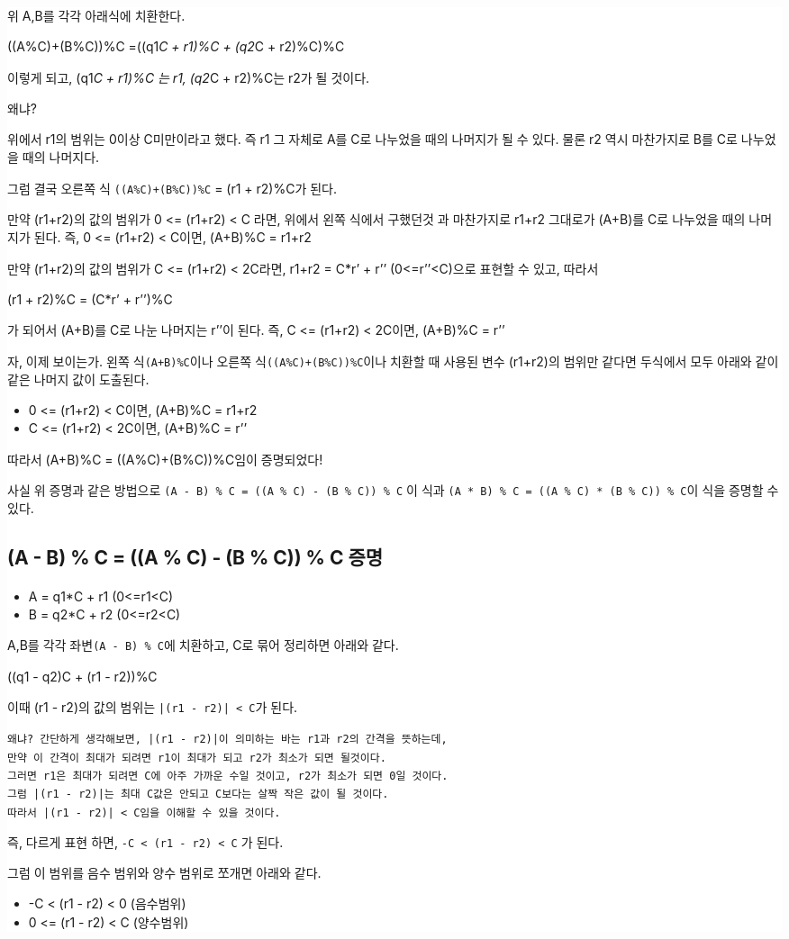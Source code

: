 위 A,B를 각각 아래식에 치환한다.

((A%C)+(B%C))%C
=((q1*C + r1)%C + (q2*C + r2)%C)%C

이렇게 되고,
(q1*C + r1)%C 는 r1, (q2*C + r2)%C는 r2가 될 것이다.

왜냐?

위에서 r1의 범위는 0이상 C미만이라고 했다. 즉 r1 그 자체로 A를 C로 나누었을 때의 나머지가 될 수 있다. 물론 r2 역시 마찬가지로 B를 C로 나누었을 때의 나머지다.

그럼 결국 오른쪽 식 `((A%C)+(B%C))%C` = (r1 + r2)%C가 된다.

만약 (r1+r2)의 값의 범위가 0 <= (r1+r2) < C 라면, 위에서 왼쪽 식에서 구했던것 과 마찬가지로 r1+r2 그대로가 (A+B)를 C로 나누었을 때의 나머지가 된다.
즉, 0 <= (r1+r2) < C이면, (A+B)%C = r1+r2

만약 (r1+r2)의 값의 범위가 C <= (r1+r2) < 2C라면, r1+r2 = C*r’ + r’’ (0<=r’’<C)으로 표현할 수 있고, 따라서 

(r1 + r2)%C
= (C*r’ + r’’)%C

가 되어서 (A+B)를 C로 나눈 나머지는 r’’이 된다.
즉, C <= (r1+r2) < 2C이면, (A+B)%C = r’’

자, 이제 보이는가. 왼쪽 식`(A+B)%C`이나 오른쪽 식`((A%C)+(B%C))%C`이나 치환할 때 사용된 변수 (r1+r2)의 범위만 같다면 두식에서 모두 아래와 같이 같은 나머지 값이 도출된다.

- 0 <= (r1+r2) < C이면, (A+B)%C = r1+r2
- C <= (r1+r2) < 2C이면, (A+B)%C = r’’

따라서 (A+B)%C = ((A%C)+(B%C))%C임이 증명되었다!

사실 위 증명과 같은 방법으로 `(A - B) % C = ((A % C) - (B % C)) % C` 이 식과 `(A * B) % C = ((A % C) * (B % C)) % C`이 식을 증명할 수 있다.

## (A - B) % C = ((A % C) - (B % C)) % C 증명

- A = q1*C + r1 (0<=r1<C)
- B = q2*C + r2 (0<=r2<C)

A,B를 각각 좌변`(A - B) % C`에 치환하고, C로 묶어 정리하면 아래와 같다.

((q1 - q2)C + (r1 - r2))%C

이때 (r1 - r2)의 값의 범위는 `|(r1 - r2)| < C`가 된다.
```
왜냐? 간단하게 생각해보면, |(r1 - r2)|이 의미하는 바는 r1과 r2의 간격을 뜻하는데,
만약 이 간격이 최대가 되려면 r1이 최대가 되고 r2가 최소가 되면 될것이다. 
그러면 r1은 최대가 되려면 C에 아주 가까운 수일 것이고, r2가 최소가 되면 0일 것이다.
그럼 |(r1 - r2)|는 최대 C값은 안되고 C보다는 살짝 작은 값이 될 것이다.
따라서 |(r1 - r2)| < C임을 이해할 수 있을 것이다.
```
즉, 다르게 표현 하면, `-C < (r1 - r2) < C` 가 된다.

그럼 이 범위를 음수 범위와 양수 범위로 쪼개면 아래와 같다.

- -C < (r1 - r2) < 0 (음수범위)
- 0 <= (r1 - r2) < C (양수범위)
